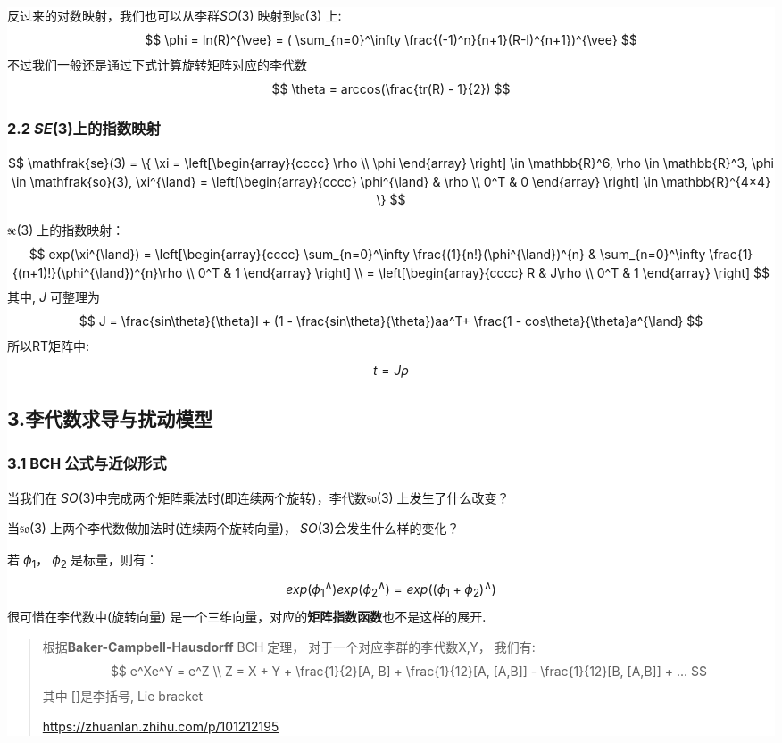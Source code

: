 
反过来的对数映射，我们也可以从李群$SO(3)$ 映射到$\mathfrak{so}(3)$ 上:
$$
\phi = In(R)^{\vee} = ( \sum_{n=0}^\infty \frac{(-1)^n}{n+1}(R-I)^{n+1})^{\vee}
$$
不过我们一般还是通过下式计算旋转矩阵对应的李代数
$$
\theta = arccos(\frac{tr(R) - 1}{2})
$$

### 2.2 $SE(3)$上的指数映射

$$
\mathfrak{se}(3) = \{ \xi = \left[\begin{array}{cccc} \rho  \\ \phi \end{array} \right] \in \mathbb{R}^6, \rho \in \mathbb{R}^3, \phi \in \mathfrak{so}(3), \xi^{\land} = \left[\begin{array}{cccc} \phi^{\land} & \rho \\ 0^T & 0 \end{array} \right] \in \mathbb{R}^{4×4} \}
$$

$\mathfrak{se}(3)$ 上的指数映射：
$$
exp(\xi^{\land}) =  \left[\begin{array}{cccc} \sum_{n=0}^\infty \frac{(1}{n!}(\phi^{\land})^{n} & \sum_{n=0}^\infty \frac{1}{(n+1)!}(\phi^{\land})^{n}\rho   \\ 0^T & 1 \end{array} \right] \\
= \left[\begin{array}{cccc} R & J\rho   \\ 0^T & 1 \end{array} \right]
$$
其中, $J$ 可整理为
$$
J = \frac{sin\theta}{\theta}I + (1 - \frac{sin\theta}{\theta})aa^T+ \frac{1 - cos\theta}{\theta}a^{\land}
$$
所以RT矩阵中:
$$
t = J\rho
$$

## 3.李代数求导与扰动模型

### 3.1 BCH 公式与近似形式

当我们在 $SO(3)$中完成两个矩阵乘法时(即连续两个旋转)，李代数$\mathfrak{so}(3)$ 上发生了什么改变？

当$\mathfrak{so}(3)$ 上两个李代数做加法时(连续两个旋转向量)， $SO(3)$会发生什么样的变化？

若 $\phi_1$， $\phi_2$ 是标量，则有：
$$
exp(\phi_1^{\land})exp(\phi_2^{\land}) = exp((\phi_1 + \phi_2)^\land)
$$
很可惜在李代数中(旋转向量) 是一个三维向量，对应的**矩阵指数函数**也不是这样的展开.



> 根据**Baker-Campbell-Hausdorff** BCH 定理， 对于一个对应李群的李代数X,Y， 我们有:
> $$
> e^Xe^Y = e^Z \\
> Z = X + Y + \frac{1}{2}[A, B] + \frac{1}{12}[A, [A,B]] - \frac{1}{12}[B, [A,B]] + ...
> $$
> 其中 []是李括号, Lie bracket
>
> https://zhuanlan.zhihu.com/p/101212195
